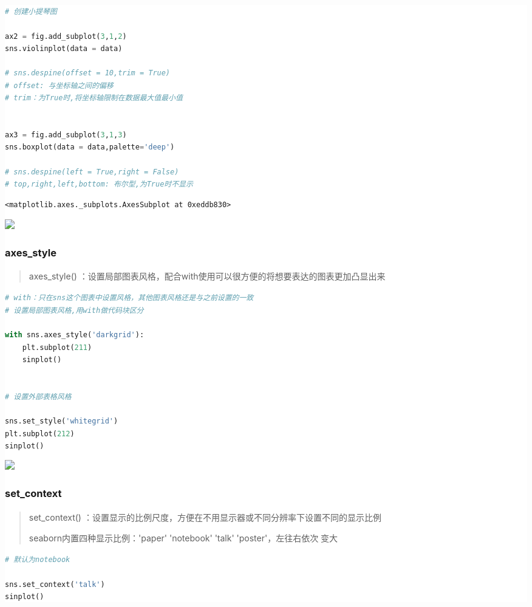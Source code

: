 ```python
# 创建小提琴图

ax2 = fig.add_subplot(3,1,2)
sns.violinplot(data = data)

# sns.despine(offset = 10,trim = True)
# offset: 与坐标轴之间的偏移
# trim：为True时,将坐标轴限制在数据最大值最小值


ax3 = fig.add_subplot(3,1,3)
sns.boxplot(data = data,palette='deep')

# sns.despine(left = True,right = False)
# top,right,left,bottom: 布尔型,为True时不显示
```

```
<matplotlib.axes._subplots.AxesSubplot at 0xeddb830>
```

![](https://gitee.com/minzvv/blog_images/raw/master/seaborn-1/5_2.png)

### axes_style

> axes_style() ：设置局部图表风格，配合with使用可以很方便的将想要表达的图表更加凸显出来

```python
# with：只在sns这个图表中设置风格，其他图表风格还是与之前设置的一致
# 设置局部图表风格,用with做代码块区分

with sns.axes_style('darkgrid'):
    plt.subplot(211)
    sinplot()


# 设置外部表格风格

sns.set_style('whitegrid')
plt.subplot(212)
sinplot()

```

![](https://gitee.com/minzvv/blog_images/raw/master/seaborn-1/6_0.png)

### set_context

> set_context() ：设置显示的比例尺度，方便在不用显示器或不同分辨率下设置不同的显示比例
>
> seaborn内置四种显示比例：'paper'  'notebook'  'talk'  'poster'，左往右依次 变大

```python
# 默认为notebook

sns.set_context('talk')
sinplot()
```
